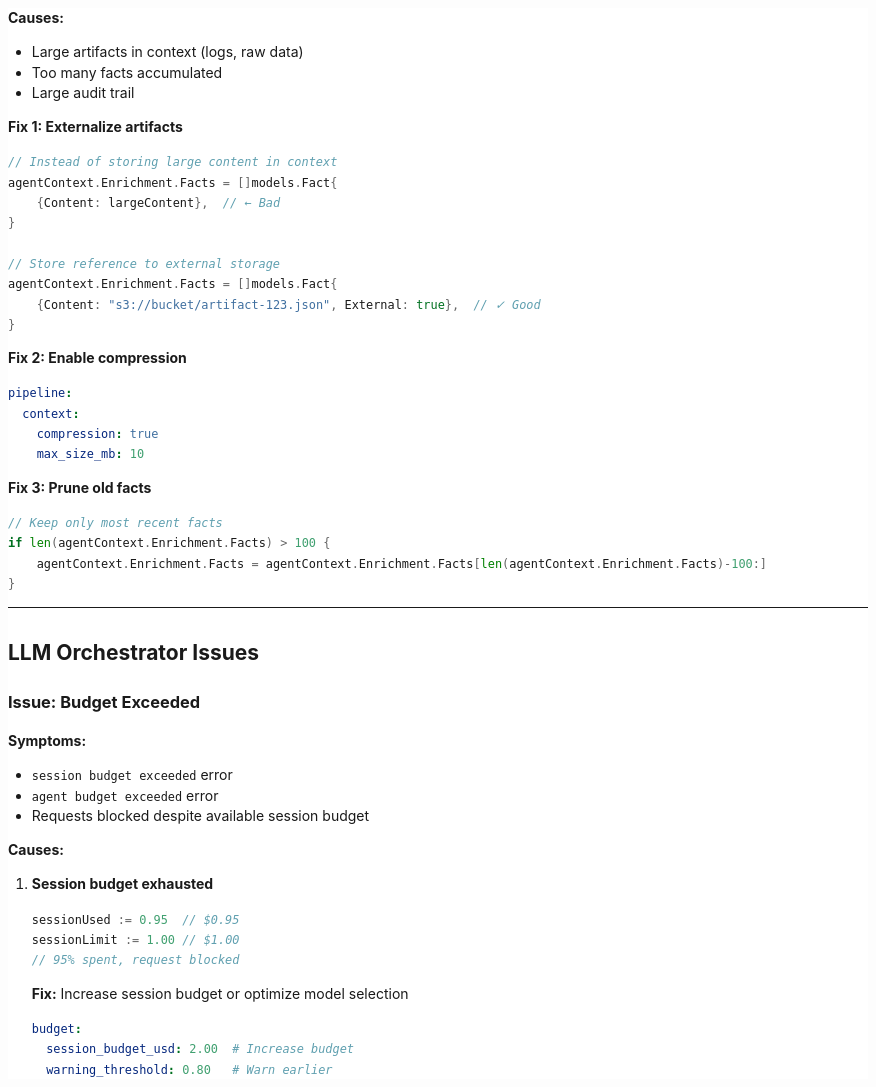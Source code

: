 **Causes:**
- Large artifacts in context (logs, raw data)
- Too many facts accumulated
- Large audit trail

**Fix 1: Externalize artifacts**
```go
// Instead of storing large content in context
agentContext.Enrichment.Facts = []models.Fact{
    {Content: largeContent},  // ← Bad
}

// Store reference to external storage
agentContext.Enrichment.Facts = []models.Fact{
    {Content: "s3://bucket/artifact-123.json", External: true},  // ✓ Good
}
```

**Fix 2: Enable compression**
```yaml
pipeline:
  context:
    compression: true
    max_size_mb: 10
```

**Fix 3: Prune old facts**
```go
// Keep only most recent facts
if len(agentContext.Enrichment.Facts) > 100 {
    agentContext.Enrichment.Facts = agentContext.Enrichment.Facts[len(agentContext.Enrichment.Facts)-100:]
}
```

---

## LLM Orchestrator Issues

### Issue: Budget Exceeded

**Symptoms:**
- `session budget exceeded` error
- `agent budget exceeded` error
- Requests blocked despite available session budget

**Causes:**

1. **Session budget exhausted**
   ```go
   sessionUsed := 0.95  // $0.95
   sessionLimit := 1.00 // $1.00
   // 95% spent, request blocked
   ```
   **Fix:** Increase session budget or optimize model selection
   ```yaml
   budget:
     session_budget_usd: 2.00  # Increase budget
     warning_threshold: 0.80   # Warn earlier
   ```

